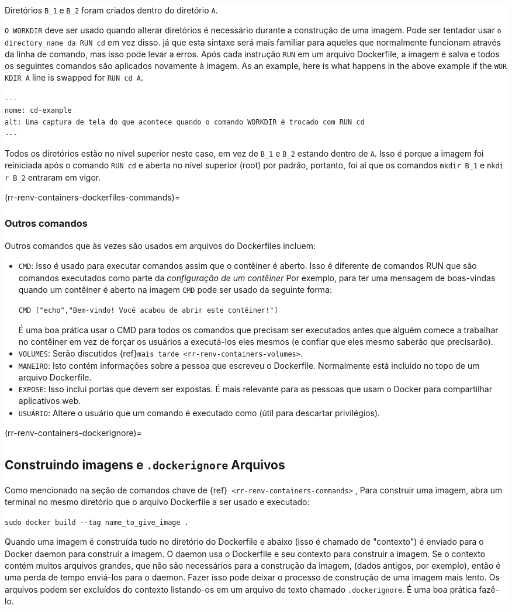 Diretórios `B_1` e `B_2` foram criados dentro do diretório `A`.

`O WORKDIR` deve ser usado quando alterar diretórios é necessário durante a construção de uma imagem. Pode ser tentador usar `o directory_name da RUN cd` em vez disso. já que esta sintaxe será mais familiar para aqueles que normalmente funcionam através da linha de comando, mas isso pode levar a erros. Após cada instrução `RUN` em um arquivo Dockerfile, a imagem é salva e todos os seguintes comandos são aplicados novamente à imagem. As an example, here is what happens in the above example if the `WORKDIR A` line is swapped for `RUN cd A`.

```{figure} ../../figures/cd-example.png
---
nome: cd-example
alt: Uma captura de tela do que acontece quando o comando WORKDIR é trocado com RUN cd
---
```

Todos os diretórios estão no nível superior neste caso, em vez de `B_1` e `B_2` estando dentro de `A`. Isso é porque a imagem foi reiniciada após o comando `RUN cd` e aberta no nível superior (root) por padrão, portanto, foi aí que os comandos `mkdir B_1` e `mkdir B_2` entraram em vigor.

(rr-renv-containers-dockerfiles-commands)=
### Outros comandos

Outros comandos que às vezes são usados em arquivos do Dockerfiles incluem:

- `CMD`: Isso é usado para executar comandos assim que o contêiner é aberto. Isso é diferente de comandos RUN que são comandos executados como parte da _configuração de um contêiner_ Por exemplo, para ter uma mensagem de boas-vindas quando um contêiner é aberto na imagem `CMD` pode ser usado da seguinte forma:
  ```
  CMD ["echo","Bem-vindo! Você acabou de abrir este contêiner!"]
  ```
  É uma boa prática usar o CMD para todos os comandos que precisam ser executados antes que alguém comece a trabalhar no contêiner em vez de forçar os usuários a executá-los eles mesmos (e confiar que eles mesmo saberão que precisarão).
- `VOLUMES`: Serão discutidos {ref}`mais tarde <rr-renv-containers-volumes>`.
- `MANEIRO`: Isto contém informações sobre a pessoa que escreveu o Dockerfile. Normalmente está incluído no topo de um arquivo Dockerfile.
- `EXPOSE`: Isso inclui portas que devem ser expostas. É mais relevante para as pessoas que usam o Docker para compartilhar aplicativos web.
- `USUÁRIO`: Altere o usuário que um comando é executado como (útil para descartar privilégios).

(rr-renv-containers-dockerignore)=
## Construindo imagens e `.dockerignore` Arquivos

Como mencionado na seção de comandos chave de {ref}` <rr-renv-containers-commands>` , Para construir uma imagem, abra um terminal no mesmo diretório que o arquivo Dockerfile a ser usado e executado:

```
sudo docker build --tag name_to_give_image .
```

Quando uma imagem é construída tudo no diretório do Dockerfile e abaixo (isso é chamado de "contexto") é enviado para o Docker daemon para construir a imagem. O daemon usa o Dockerfile e seu contexto para construir a imagem. Se o contexto contém muitos arquivos grandes, que não são necessários para a construção da imagem, (dados antigos, por exemplo), então é uma perda de tempo enviá-los para o daemon. Fazer isso pode deixar o processo de construção de uma imagem mais lento. Os arquivos podem ser excluídos do contexto listando-os em um arquivo de texto chamado `.dockerignore`. É uma boa prática fazê-lo.
